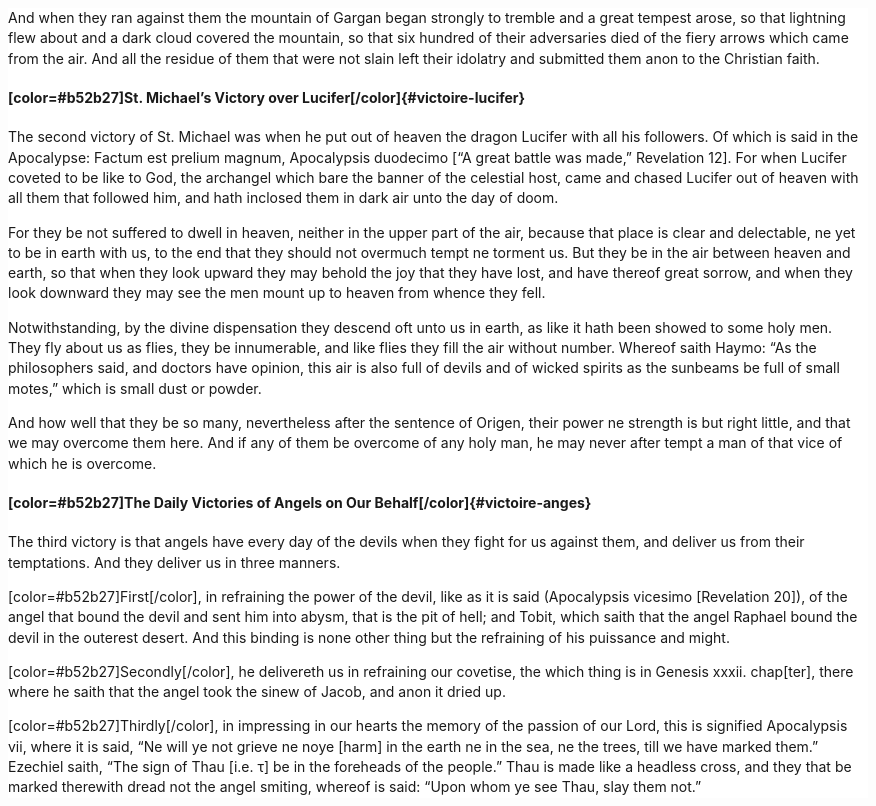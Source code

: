And when they ran against them the mountain of Gargan began strongly to tremble and a great tempest arose, so that lightning flew about and a dark cloud covered the mountain, so that six hundred of their adversaries died of the fiery arrows which came from the air.
And all the residue of them that were not slain left their idolatry and submitted them anon to the Christian faith.

#### [color=#b52b27]St. Michael’s Victory over Lucifer[/color]{#victoire-lucifer}

The second victory of St. Michael was when he put out of heaven the dragon Lucifer with all his followers.
Of which is said in the Apocalypse: Factum est prelium magnum, Apocalypsis duodecimo [“A great battle was made,” Revelation 12].
For when Lucifer coveted to be like to God, the archangel which bare the banner of the celestial host, came and chased Lucifer out of heaven with all them that followed him, and hath inclosed them in dark air unto the day of doom.

For they be not suffered to dwell in heaven, neither in the upper part of the air, because that place is clear and delectable, ne yet to be in earth with us, to the end that they should not overmuch tempt ne torment us.
But they be in the air between heaven and earth, so that when they look upward they may behold the joy that they have lost, and have thereof great sorrow, and when they look downward they may see the men mount up to heaven from whence they fell.

Notwithstanding, by the divine dispensation they descend oft unto us in earth, as like it hath been showed to some holy men.
They fly about us as flies, they be innumerable, and like flies they fill the air without number.
Whereof saith Haymo: “As the philosophers said, and doctors have opinion, this air is also full of devils and of wicked spirits as the sunbeams be full of small motes,” which is small dust or powder.

And how well that they be so many, nevertheless after the sentence of Origen, their power ne strength is but right little, and that we may overcome them here.
And if any of them be overcome of any holy man, he may never after tempt a man of that vice of which he is overcome.

#### [color=#b52b27]The Daily Victories of Angels on Our Behalf[/color]{#victoire-anges}

The third victory is that angels have every day of the devils when they fight for us against them, and deliver us from their temptations.
And they deliver us in three manners.

[color=#b52b27]First[/color],
in refraining the power of the devil, like as it is said (Apocalypsis vicesimo [Revelation 20]), of the angel that bound the devil and sent him into abysm, that is the pit of hell; and Tobit, which saith that the angel Raphael bound the devil in the outerest desert.
And this binding is none other thing but the refraining of his puissance and might.

[color=#b52b27]Secondly[/color],
he delivereth us in refraining our covetise, the which thing is in Genesis xxxii. chap[ter], there where he saith that the angel took the sinew of Jacob, and anon it dried up.

[color=#b52b27]Thirdly[/color],
in impressing in our hearts the memory of the passion of our Lord, this is signified Apocalypsis vii, where it is said, “Ne will ye not grieve ne noye [harm] in the earth ne in the sea, ne the trees, till we have marked them.” Ezechiel saith, “The sign of Thau [i.e. τ] be in the foreheads of the people.” Thau is made like a headless cross, and they that be marked therewith dread not the angel smiting, whereof is said: “Upon whom ye see Thau, slay them not.”
